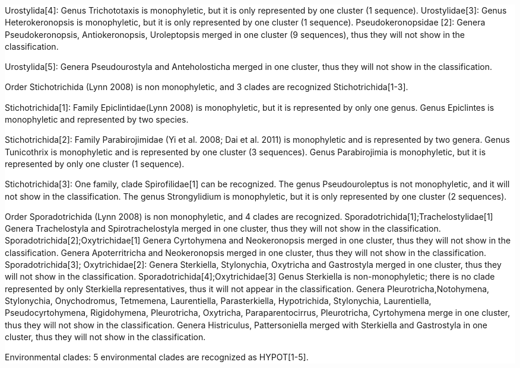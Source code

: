 Urostylida[4]:
Genus Trichototaxis is monophyletic, but it is only represented by one cluster (1 sequence). 
Urostylidae[3]:
Genus Heterokeronopsis is monophyletic, but it is only represented by one cluster (1 sequence). 
Pseudokeronopsidae [2]:
Genera Pseudokeronopsis, Antiokeronopsis, Uroleptopsis merged in one cluster (9 sequences), thus they will not show in the classification.

Urostylida[5]:
Genera Pseudourostyla and Anteholosticha merged in one cluster, thus they will not show in the classification.

Order Stichotrichida (Lynn 2008) is non monophyletic, and 3 clades are recognized Stichotrichida[1-3].

Stichotrichida[1]:
Family Epiclintidae(Lynn 2008) is monophyletic, but it is represented by only one genus.
Genus Epiclintes is monophyletic and represented by two species.

Stichotrichida[2]:
Family Parabirojimidae (Yi et al. 2008; Dai et al. 2011) is monophyletic and is represented by two genera.
Genus Tunicothrix is monophyletic and is represented by one cluster (3 sequences).
Genus Parabirojimia is monophyletic, but it is represented by only one cluster (1 sequence).

Stichotrichida[3]:
One family, clade Spirofilidae[1] can be recognized.
The genus Pseudouroleptus is not monophyletic, and it will not show in the classification.
The genus Strongylidium is monophyletic, but it is only represented by one cluster (2 sequences).

Order Sporadotrichida (Lynn 2008) is non monophyletic, and 4 clades are recognized.
Sporadotrichida[1];Trachelostylidae[1]
Genera Trachelostyla and Spirotrachelostyla merged in one cluster, thus they will not show in the classification.
Sporadotrichida[2];Oxytrichidae[1]
Genera Cyrtohymena and Neokeronopsis merged in one cluster, thus they will not show in the classification.
Genera Apoterritricha and Neokeronopsis merged in one cluster, thus they will not show in the classification.
Sporadotrichida[3];
Oxytrichidae[2]:
Genera Sterkiella, Stylonychia, Oxytricha and Gastrostyla merged in one cluster, thus they will not show in the classification.
Sporadotrichida[4];Oxytrichidae[3]
Genus Sterkiella is non-monophyletic; there is no clade represented by only Sterkiella representatives, thus it will not appear in the classification.
Genera Pleurotricha,Notohymena, Stylonychia, Onychodromus, Tetmemena, Laurentiella, Parasterkiella, Hypotrichida, Stylonychia, Laurentiella,
Pseudocyrtohymena, Rigidohymena, Pleurotricha, Oxytricha, Paraparentocirrus, Pleurotricha, Cyrtohymena merge in one cluster, thus they will not show in the classification.
Genera Histriculus, Pattersoniella merged with Sterkiella and Gastrostyla in one cluster, thus they will not show in the classification.

Environmental clades:
5 environmental clades are recognized as HYPOT[1-5].

